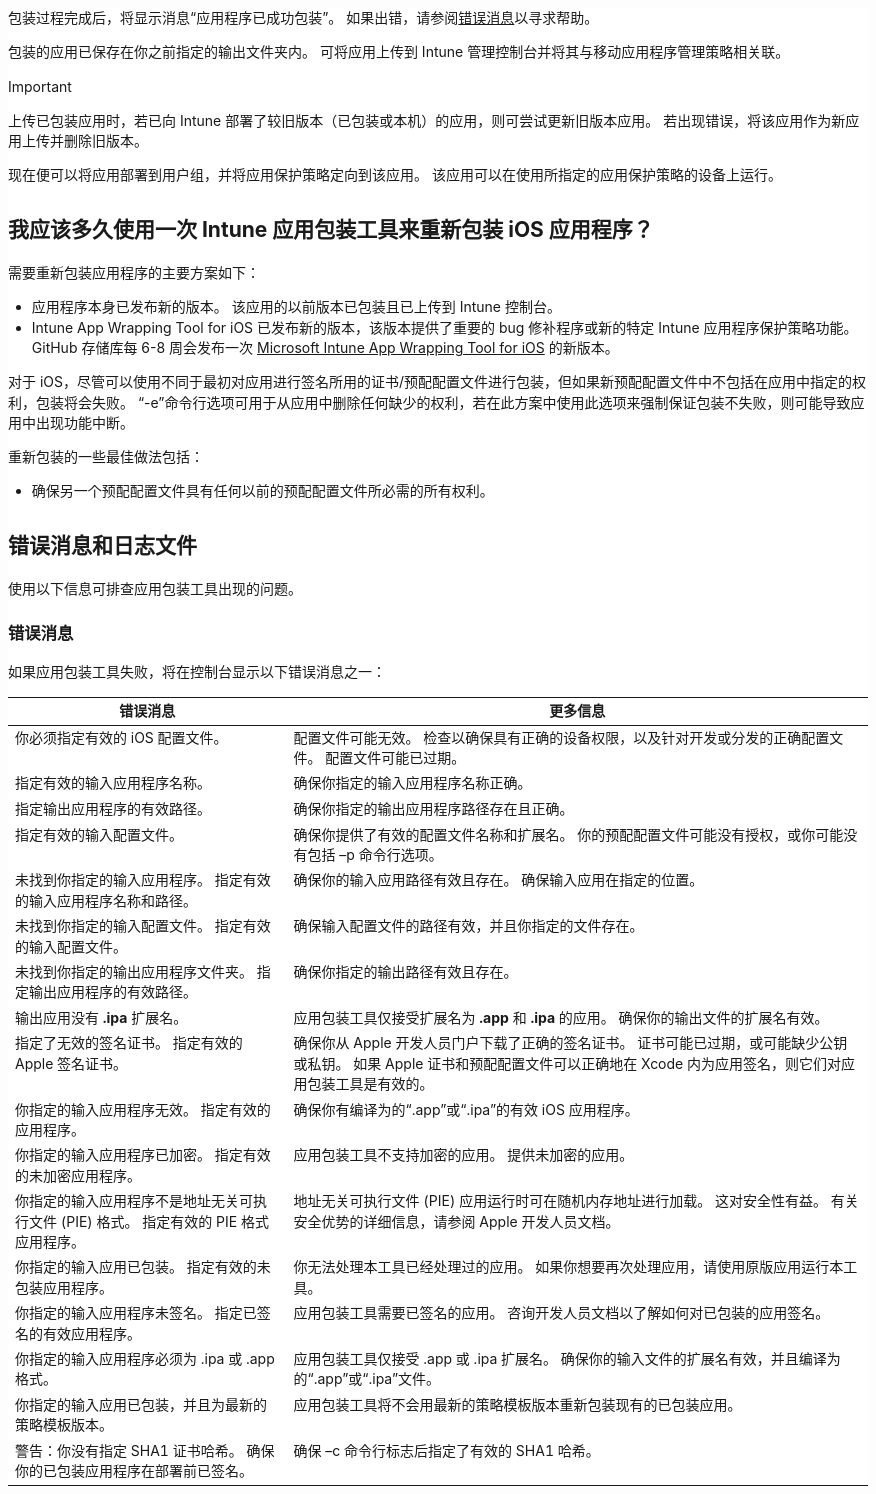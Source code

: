 包装过程完成后，将显示消息“应用程序已成功包装”。 如果出错，请参阅[错误消息](#error-messages-and-log-files)以寻求帮助。

包装的应用已保存在你之前指定的输出文件夹内。 可将应用上传到 Intune 管理控制台并将其与移动应用程序管理策略相关联。

> [!IMPORTANT]
> 上传已包装应用时，若已向 Intune 部署了较旧版本（已包装或本机）的应用，则可尝试更新旧版本应用。 若出现错误，将该应用作为新应用上传并删除旧版本。

现在便可以将应用部署到用户组，并将应用保护策略定向到该应用。 该应用可以在使用所指定的应用保护策略的设备上运行。

## <a name="how-often-should-i-rewrap-my-ios-application-with-the-intune-app-wrapping-tool"></a>我应该多久使用一次 Intune 应用包装工具来重新包装 iOS 应用程序？
需要重新包装应用程序的主要方案如下：
* 应用程序本身已发布新的版本。 该应用的以前版本已包装且已上传到 Intune 控制台。
* Intune App Wrapping Tool for iOS 已发布新的版本，该版本提供了重要的 bug 修补程序或新的特定 Intune 应用程序保护策略功能。 GitHub 存储库每 6-8 周会发布一次 [Microsoft Intune App Wrapping Tool for iOS](https://github.com/msintuneappsdk/intune-app-wrapping-tool-ios) 的新版本。

对于 iOS，尽管可以使用不同于最初对应用进行签名所用的证书/预配配置文件进行包装，但如果新预配配置文件中不包括在应用中指定的权利，包装将会失败。 “-e”命令行选项可用于从应用中删除任何缺少的权利，若在此方案中使用此选项来强制保证包装不失败，则可能导致应用中出现功能中断。

重新包装的一些最佳做法包括：
* 确保另一个预配配置文件具有任何以前的预配配置文件所必需的所有权利。 

## <a name="error-messages-and-log-files"></a>错误消息和日志文件
使用以下信息可排查应用包装工具出现的问题。

### <a name="error-messages"></a>错误消息
如果应用包装工具失败，将在控制台显示以下错误消息之一：

|错误消息|更多信息|
|-----------------|--------------------|
|你必须指定有效的 iOS 配置文件。|配置文件可能无效。 检查以确保具有正确的设备权限，以及针对开发或分发的正确配置文件。 配置文件可能已过期。|
|指定有效的输入应用程序名称。|确保你指定的输入应用程序名称正确。|
|指定输出应用程序的有效路径。|确保你指定的输出应用程序路径存在且正确。|
|指定有效的输入配置文件。|确保你提供了有效的配置文件名称和扩展名。 你的预配配置文件可能没有授权，或你可能没有包括 –p 命令行选项。|
|未找到你指定的输入应用程序。 指定有效的输入应用程序名称和路径。|确保你的输入应用路径有效且存在。 确保输入应用在指定的位置。|
|未找到你指定的输入配置文件。 指定有效的输入配置文件。|确保输入配置文件的路径有效，并且你指定的文件存在。|
|未找到你指定的输出应用程序文件夹。 指定输出应用程序的有效路径。|确保你指定的输出路径有效且存在。|
|输出应用没有 **.ipa** 扩展名。|应用包装工具仅接受扩展名为 **.app** 和 **.ipa** 的应用。 确保你的输出文件的扩展名有效。|
|指定了无效的签名证书。 指定有效的 Apple 签名证书。|确保你从 Apple 开发人员门户下载了正确的签名证书。 证书可能已过期，或可能缺少公钥或私钥。 如果 Apple 证书和预配配置文件可以正确地在 Xcode 内为应用签名，则它们对应用包装工具是有效的。|
|你指定的输入应用程序无效。 指定有效的应用程序。|确保你有编译为的“.app”或“.ipa”的有效 iOS 应用程序。|
|你指定的输入应用程序已加密。 指定有效的未加密应用程序。|应用包装工具不支持加密的应用。 提供未加密的应用。|
|你指定的输入应用程序不是地址无关可执行文件 (PIE) 格式。 指定有效的 PIE 格式应用程序。|地址无关可执行文件 (PIE) 应用运行时可在随机内存地址进行加载。 这对安全性有益。 有关安全优势的详细信息，请参阅 Apple 开发人员文档。|
|你指定的输入应用已包装。 指定有效的未包装应用程序。|你无法处理本工具已经处理过的应用。 如果你想要再次处理应用，请使用原版应用运行本工具。|
|你指定的输入应用程序未签名。 指定已签名的有效应用程序。|应用包装工具需要已签名的应用。 咨询开发人员文档以了解如何对已包装的应用签名。|
|你指定的输入应用程序必须为 .ipa 或 .app 格式。|应用包装工具仅接受 .app 或 .ipa 扩展名。 确保你的输入文件的扩展名有效，并且编译为的“.app”或“.ipa”文件。|
|你指定的输入应用已包装，并且为最新的策略模板版本。|应用包装工具将不会用最新的策略模板版本重新包装现有的已包装应用。|
|警告：你没有指定 SHA1 证书哈希。 确保你的已包装应用程序在部署前已签名。|确保 –c 命令行标志后指定了有效的 SHA1 哈希。 |
